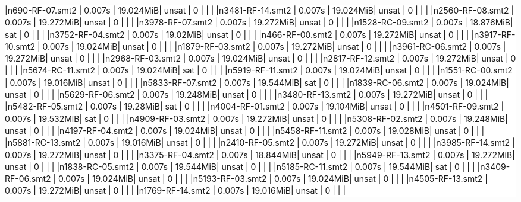 |n690-RF-07.smt2                                              |    0.007s | 19.024MiB| unsat | 0 |  |  |
|n3481-RF-14.smt2                                             |    0.007s | 19.024MiB| unsat | 0 |  |  |
|n2560-RF-08.smt2                                             |    0.007s | 19.272MiB| unsat | 0 |  |  |
|n3978-RF-07.smt2                                             |    0.007s | 19.272MiB| unsat | 0 |  |  |
|n1528-RC-09.smt2                                             |    0.007s | 18.876MiB| sat | 0 |  |  |
|n3752-RF-04.smt2                                             |    0.007s | 19.02MiB| unsat | 0 |  |  |
|n466-RF-00.smt2                                              |    0.007s | 19.272MiB| unsat | 0 |  |  |
|n3917-RF-10.smt2                                             |    0.007s | 19.024MiB| unsat | 0 |  |  |
|n1879-RF-03.smt2                                             |    0.007s | 19.272MiB| unsat | 0 |  |  |
|n3961-RC-06.smt2                                             |    0.007s | 19.272MiB| unsat | 0 |  |  |
|n2968-RF-03.smt2                                             |    0.007s | 19.024MiB| unsat | 0 |  |  |
|n2817-RF-12.smt2                                             |    0.007s | 19.272MiB| unsat | 0 |  |  |
|n5674-RC-11.smt2                                             |    0.007s | 19.024MiB| sat | 0 |  |  |
|n5919-RF-11.smt2                                             |    0.007s | 19.024MiB| unsat | 0 |  |  |
|n1551-RC-00.smt2                                             |    0.007s | 19.016MiB| unsat | 0 |  |  |
|n5833-RF-07.smt2                                             |    0.007s | 19.544MiB| sat | 0 |  |  |
|n1839-RC-06.smt2                                             |    0.007s | 19.024MiB| unsat | 0 |  |  |
|n5629-RF-06.smt2                                             |    0.007s | 19.248MiB| unsat | 0 |  |  |
|n3480-RF-13.smt2                                             |    0.007s | 19.272MiB| unsat | 0 |  |  |
|n5482-RF-05.smt2                                             |    0.007s | 19.28MiB| sat | 0 |  |  |
|n4004-RF-01.smt2                                             |    0.007s | 19.104MiB| unsat | 0 |  |  |
|n4501-RF-09.smt2                                             |    0.007s | 19.532MiB| sat | 0 |  |  |
|n4909-RF-03.smt2                                             |    0.007s | 19.272MiB| unsat | 0 |  |  |
|n5308-RF-02.smt2                                             |    0.007s | 19.248MiB| unsat | 0 |  |  |
|n4197-RF-04.smt2                                             |    0.007s | 19.024MiB| unsat | 0 |  |  |
|n5458-RF-11.smt2                                             |    0.007s | 19.028MiB| unsat | 0 |  |  |
|n5881-RC-13.smt2                                             |    0.007s | 19.016MiB| unsat | 0 |  |  |
|n2410-RF-05.smt2                                             |    0.007s | 19.272MiB| unsat | 0 |  |  |
|n3985-RF-14.smt2                                             |    0.007s | 19.272MiB| unsat | 0 |  |  |
|n3375-RF-04.smt2                                             |    0.007s | 18.844MiB| unsat | 0 |  |  |
|n5949-RF-13.smt2                                             |    0.007s | 19.272MiB| unsat | 0 |  |  |
|n1838-RC-05.smt2                                             |    0.007s | 19.544MiB| unsat | 0 |  |  |
|n5185-RC-11.smt2                                             |    0.007s | 19.544MiB| sat | 0 |  |  |
|n3409-RF-06.smt2                                             |    0.007s | 19.024MiB| unsat | 0 |  |  |
|n5193-RF-03.smt2                                             |    0.007s | 19.024MiB| unsat | 0 |  |  |
|n4505-RF-13.smt2                                             |    0.007s | 19.272MiB| unsat | 0 |  |  |
|n1769-RF-14.smt2                                             |    0.007s | 19.016MiB| unsat | 0 |  |  |